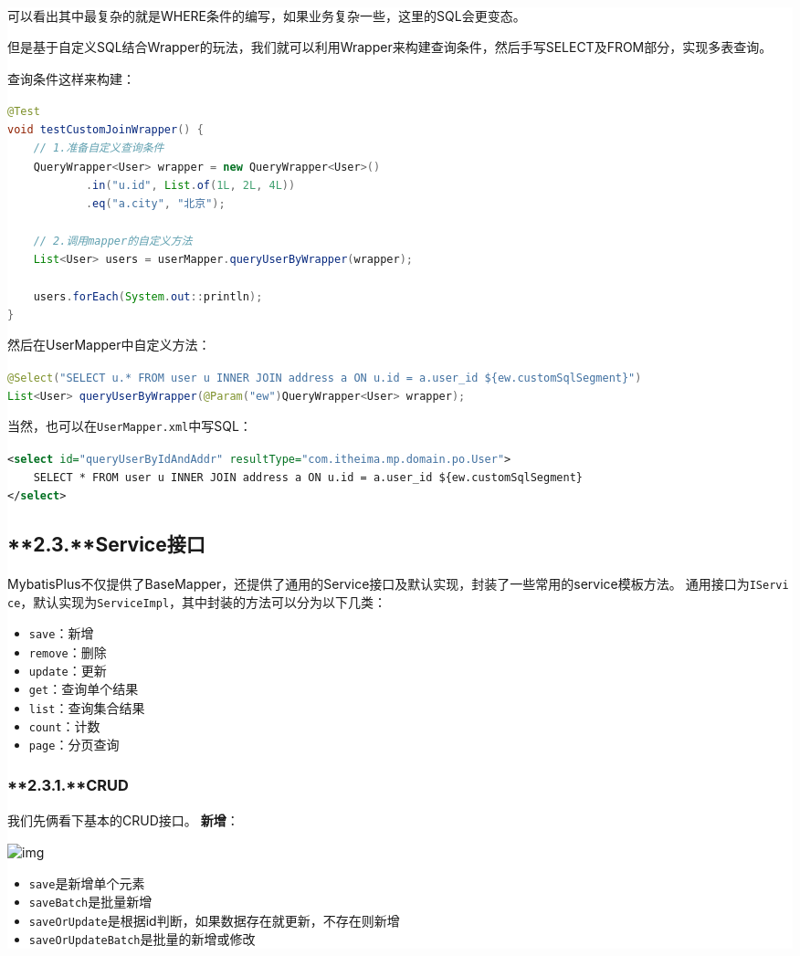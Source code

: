 可以看出其中最复杂的就是WHERE条件的编写，如果业务复杂一些，这里的SQL会更变态。

但是基于自定义SQL结合Wrapper的玩法，我们就可以利用Wrapper来构建查询条件，然后手写SELECT及FROM部分，实现多表查询。

查询条件这样来构建：

```Java
@Test
void testCustomJoinWrapper() {
    // 1.准备自定义查询条件
    QueryWrapper<User> wrapper = new QueryWrapper<User>()
            .in("u.id", List.of(1L, 2L, 4L))
            .eq("a.city", "北京");

    // 2.调用mapper的自定义方法
    List<User> users = userMapper.queryUserByWrapper(wrapper);

    users.forEach(System.out::println);
}
```

然后在UserMapper中自定义方法：

```Java
@Select("SELECT u.* FROM user u INNER JOIN address a ON u.id = a.user_id ${ew.customSqlSegment}")
List<User> queryUserByWrapper(@Param("ew")QueryWrapper<User> wrapper);
```

当然，也可以在`UserMapper.xml`中写SQL：

```XML
<select id="queryUserByIdAndAddr" resultType="com.itheima.mp.domain.po.User">
    SELECT * FROM user u INNER JOIN address a ON u.id = a.user_id ${ew.customSqlSegment}
</select>
```

## **2.3.**Service接口

MybatisPlus不仅提供了BaseMapper，还提供了通用的Service接口及默认实现，封装了一些常用的service模板方法。 通用接口为`IService`，默认实现为`ServiceImpl`，其中封装的方法可以分为以下几类：

- `save`：新增
- `remove`：删除
- `update`：更新
- `get`：查询单个结果
- `list`：查询集合结果
- `count`：计数
- `page`：分页查询

### **2.3.1.**CRUD

我们先俩看下基本的CRUD接口。 **新增**：

![img](https://b11et3un53m.feishu.cn/space/api/box/stream/download/asynccode/?code=ZTE2NjUwNjg3YmQzMmFlMzY1MjQ5YjQ1NmVjNjlmMzFfZTZ6WDZrR3ZmemwzQTJNdjczZjZTSUxTenFPd2ozT25fVG9rZW46WGJpS2JCZ0Ixb1k2aER4V3ZCVmNwWDlsbkZoXzE3Mjc4NjA3NTg6MTcyNzg2NDM1OF9WNA)

- `save`是新增单个元素
- `saveBatch`是批量新增
- `saveOrUpdate`是根据id判断，如果数据存在就更新，不存在则新增
- `saveOrUpdateBatch`是批量的新增或修改
